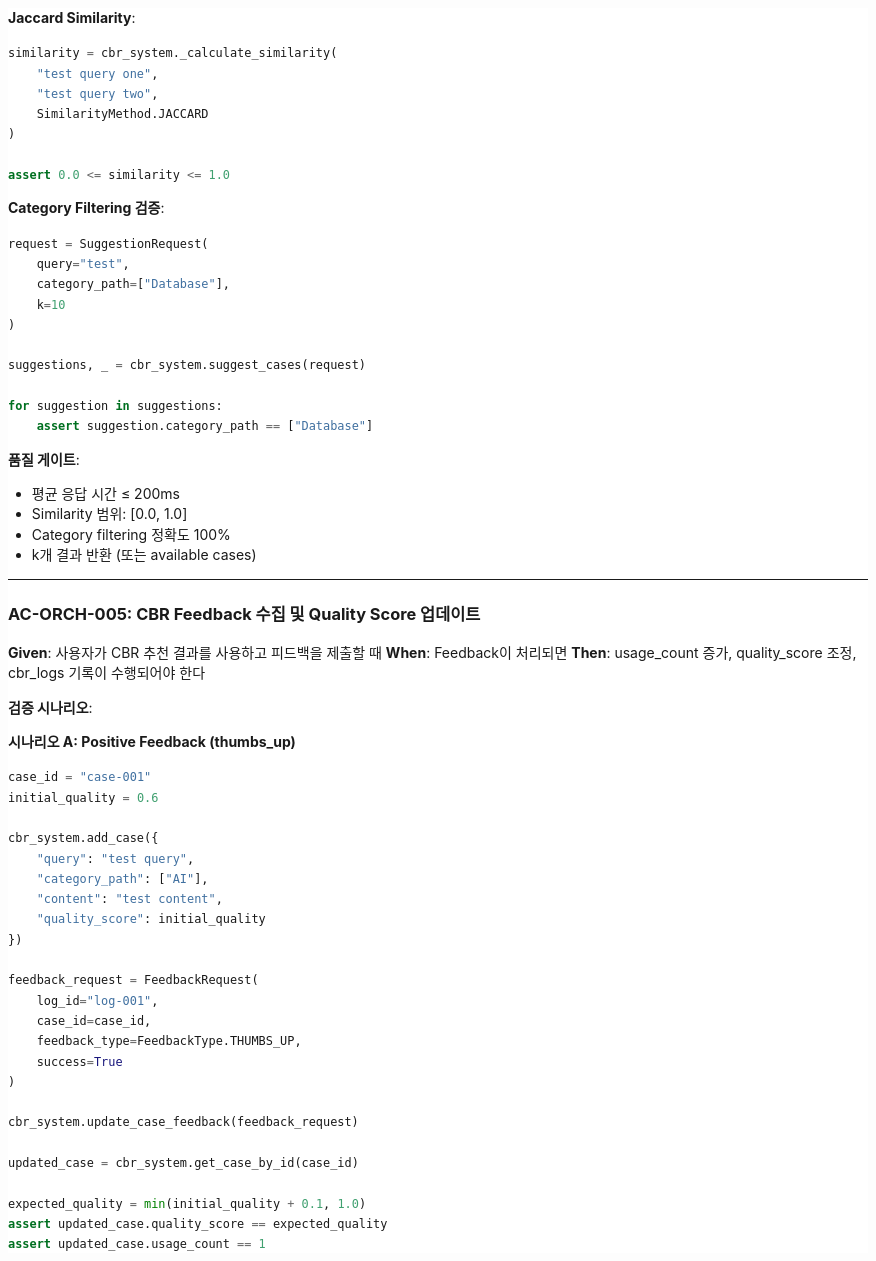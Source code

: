 **Jaccard Similarity**:
```python
similarity = cbr_system._calculate_similarity(
    "test query one",
    "test query two",
    SimilarityMethod.JACCARD
)

assert 0.0 <= similarity <= 1.0
```

**Category Filtering 검증**:
```python
request = SuggestionRequest(
    query="test",
    category_path=["Database"],
    k=10
)

suggestions, _ = cbr_system.suggest_cases(request)

for suggestion in suggestions:
    assert suggestion.category_path == ["Database"]
```

**품질 게이트**:
- 평균 응답 시간 ≤ 200ms
- Similarity 범위: [0.0, 1.0]
- Category filtering 정확도 100%
- k개 결과 반환 (또는 available cases)

---

### AC-ORCH-005: CBR Feedback 수집 및 Quality Score 업데이트

**Given**: 사용자가 CBR 추천 결과를 사용하고 피드백을 제출할 때
**When**: Feedback이 처리되면
**Then**: usage_count 증가, quality_score 조정, cbr_logs 기록이 수행되어야 한다

**검증 시나리오**:

**시나리오 A: Positive Feedback (thumbs_up)**
```python
case_id = "case-001"
initial_quality = 0.6

cbr_system.add_case({
    "query": "test query",
    "category_path": ["AI"],
    "content": "test content",
    "quality_score": initial_quality
})

feedback_request = FeedbackRequest(
    log_id="log-001",
    case_id=case_id,
    feedback_type=FeedbackType.THUMBS_UP,
    success=True
)

cbr_system.update_case_feedback(feedback_request)

updated_case = cbr_system.get_case_by_id(case_id)

expected_quality = min(initial_quality + 0.1, 1.0)
assert updated_case.quality_score == expected_quality
assert updated_case.usage_count == 1
```